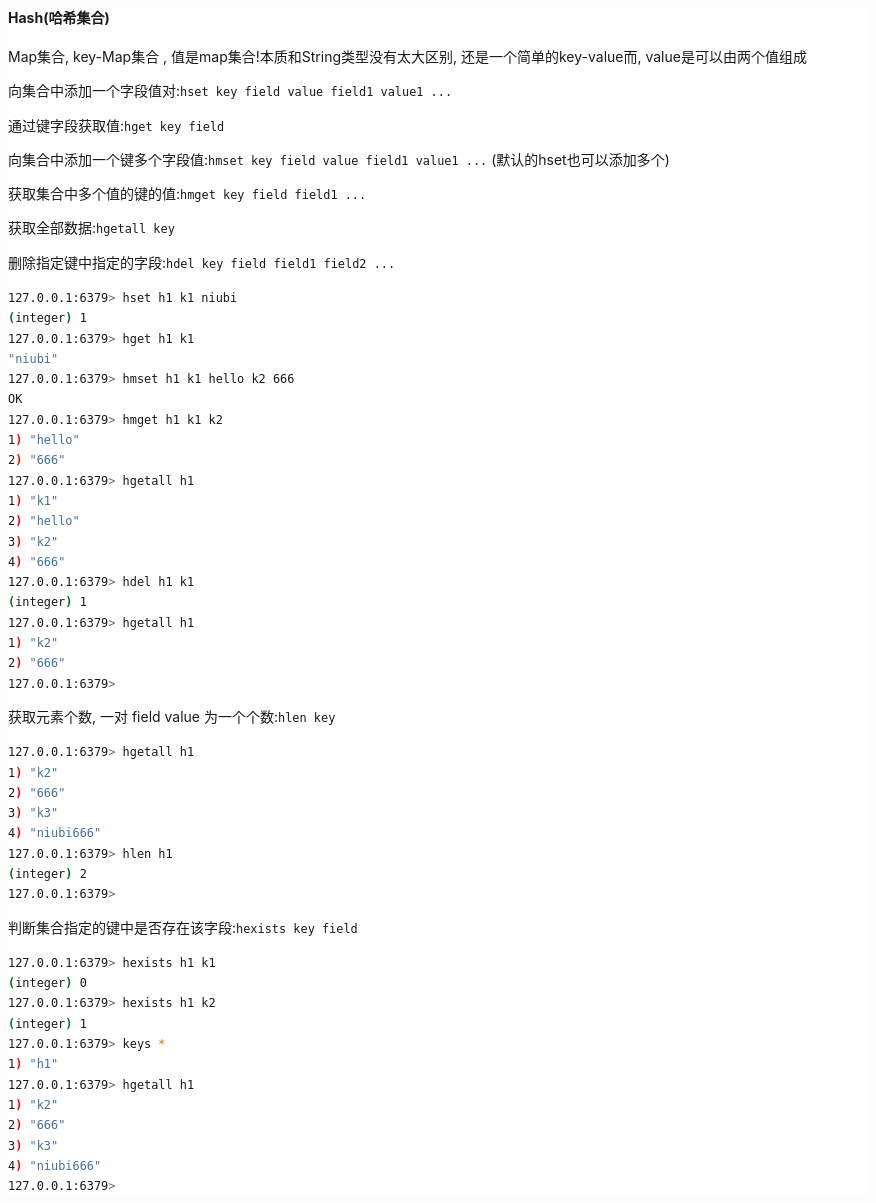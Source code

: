 #### Hash(哈希集合)

Map集合, key-Map集合 , 值是map集合!本质和String类型没有太大区别, 还是一个简单的key-value而, value是可以由两个值组成

向集合中添加一个字段值对:`hset key field value field1 value1 ...` 

通过键字段获取值:`hget key field` 

向集合中添加一个键多个字段值:`hmset key field value field1 value1 ...` (默认的hset也可以添加多个)

获取集合中多个值的键的值:`hmget key field field1 ...` 

获取全部数据:`hgetall key` 

删除指定键中指定的字段:`hdel key field field1 field2 ...` 

```bash
127.0.0.1:6379> hset h1 k1 niubi
(integer) 1
127.0.0.1:6379> hget h1 k1
"niubi"
127.0.0.1:6379> hmset h1 k1 hello k2 666
OK
127.0.0.1:6379> hmget h1 k1 k2
1) "hello"
2) "666"
127.0.0.1:6379> hgetall h1
1) "k1"
2) "hello"
3) "k2"
4) "666"
127.0.0.1:6379> hdel h1 k1
(integer) 1
127.0.0.1:6379> hgetall h1
1) "k2"
2) "666"
127.0.0.1:6379> 
```

获取元素个数, 一对 field value 为一个个数:`hlen key` 

```bash
127.0.0.1:6379> hgetall h1
1) "k2"
2) "666"
3) "k3"
4) "niubi666"
127.0.0.1:6379> hlen h1
(integer) 2
127.0.0.1:6379> 
```

判断集合指定的键中是否存在该字段:`hexists key field` 

```bash
127.0.0.1:6379> hexists h1 k1
(integer) 0
127.0.0.1:6379> hexists h1 k2
(integer) 1
127.0.0.1:6379> keys *
1) "h1"
127.0.0.1:6379> hgetall h1
1) "k2"
2) "666"
3) "k3"
4) "niubi666"
127.0.0.1:6379> 
```
